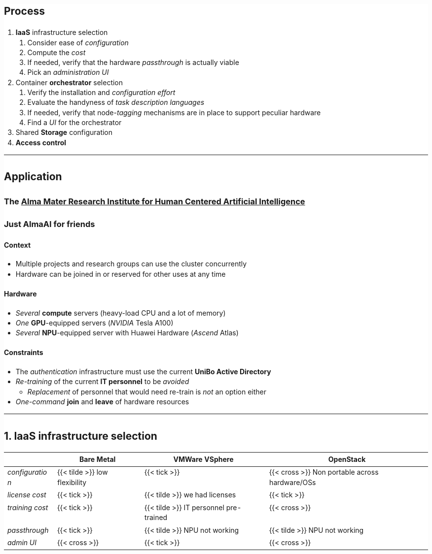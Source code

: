 
## Process

1. **IaaS** infrastructure selection
    1. Consider ease of *configuration*
    1. Compute the *cost*
    1. If needed, verify that the hardware *passthrough* is actually viable
    1. Pick an *administration UI*
1. Container **orchestrator** selection
    1. Verify the installation and *configuration effort*
    1. Evaluate the handyness of *task description languages*
    1. If needed, verify that node-*tagging* mechanisms are in place to support peculiar hardware
    1. Find a *UI* for the orchestrator
1. Shared **Storage** configuration
1. **Access control**

---

## Application
### The [Alma Mater Research Institute for Human Centered Artificial Intelligence](https://centri.unibo.it/alma-ai/it)
### Just **AlmaAI** for friends

#### Context

* Multiple projects and research groups can use the cluster concurrently
* Hardware can be joined in or reserved for other uses at any time

#### Hardware

* _Several_ __compute__ servers (heavy-load CPU and a lot of memory)
* _One_ __GPU__-equipped servers (_NVIDIA_ Tesla A100)
* _Several_ __NPU__-equipped server with Huawei Hardware (_Ascend_ Atlas)

#### Constraints

* The _authentication_ infrastructure must use the current __UniBo Active Directory__
* _Re-training_ of the current __IT personnel__ to be _avoided_
    * _Replacement_ of personnel that would need re-train is _not_ an option either
* _One-command_ __join__ and __leave__ of hardware resources

---

## 1. **IaaS** infrastructure selection

| | Bare Metal | VMWare VSphere | OpenStack |
| --- | --- | --- | --- |
| *configuration* | {{< tilde >}} low flexibility | {{< tick >}} | {{< cross >}} Non portable across hardware/OSs |
| *license cost* | {{< tick >}} | {{< tilde >}} we had licenses | {{< tick >}} |
| *training cost* | {{< tick >}} | {{< tilde >}} IT personnel pre-trained | {{< cross >}} |
| *passthrough* | {{< tick >}} | {{< tilde >}} NPU not working | {{< tilde >}} NPU not working |
| *admin UI* | {{< cross >}} | {{< tick >}} | {{< cross >}}  |
